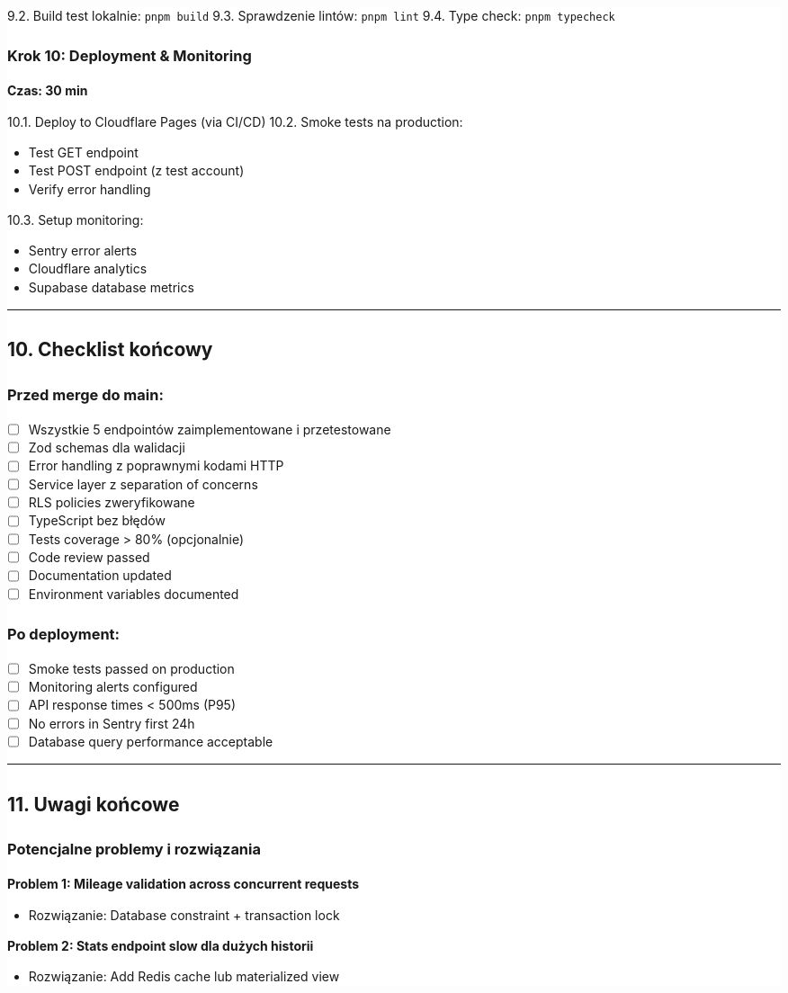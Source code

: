 9.2. Build test lokalnie: `pnpm build`
9.3. Sprawdzenie lintów: `pnpm lint`
9.4. Type check: `pnpm typecheck`

### Krok 10: Deployment & Monitoring
**Czas: 30 min**

10.1. Deploy to Cloudflare Pages (via CI/CD)
10.2. Smoke tests na production:
- Test GET endpoint
- Test POST endpoint (z test account)
- Verify error handling

10.3. Setup monitoring:
- Sentry error alerts
- Cloudflare analytics
- Supabase database metrics

---

## 10. Checklist końcowy

### Przed merge do main:
- [ ] Wszystkie 5 endpointów zaimplementowane i przetestowane
- [ ] Zod schemas dla walidacji
- [ ] Error handling z poprawnymi kodami HTTP
- [ ] Service layer z separation of concerns
- [ ] RLS policies zweryfikowane
- [ ] TypeScript bez błędów
- [ ] Tests coverage > 80% (opcjonalnie)
- [ ] Code review passed
- [ ] Documentation updated
- [ ] Environment variables documented

### Po deployment:
- [ ] Smoke tests passed on production
- [ ] Monitoring alerts configured
- [ ] API response times < 500ms (P95)
- [ ] No errors in Sentry first 24h
- [ ] Database query performance acceptable

---

## 11. Uwagi końcowe

### Potencjalne problemy i rozwiązania

**Problem 1: Mileage validation across concurrent requests**
- Rozwiązanie: Database constraint + transaction lock

**Problem 2: Stats endpoint slow dla dużych historii**
- Rozwiązanie: Add Redis cache lub materialized view
